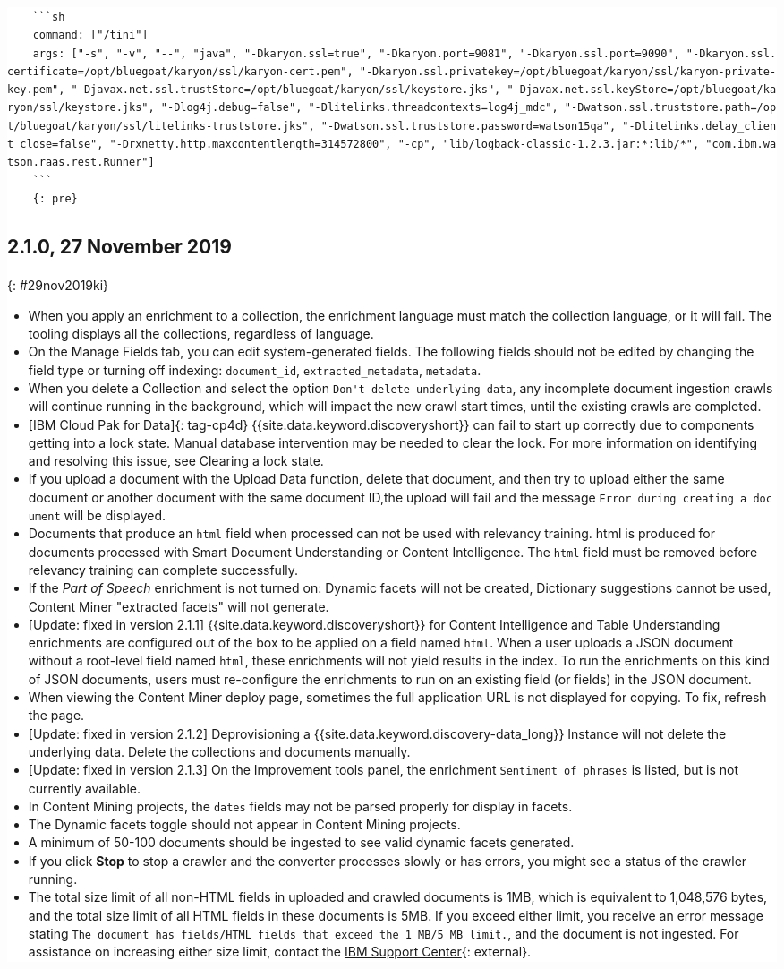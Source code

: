         ```sh
        command: ["/tini"]
        args: ["-s", "-v", "--", "java", "-Dkaryon.ssl=true", "-Dkaryon.port=9081", "-Dkaryon.ssl.port=9090", "-Dkaryon.ssl.certificate=/opt/bluegoat/karyon/ssl/karyon-cert.pem", "-Dkaryon.ssl.privatekey=/opt/bluegoat/karyon/ssl/karyon-private-key.pem", "-Djavax.net.ssl.trustStore=/opt/bluegoat/karyon/ssl/keystore.jks", "-Djavax.net.ssl.keyStore=/opt/bluegoat/karyon/ssl/keystore.jks", "-Dlog4j.debug=false", "-Dlitelinks.threadcontexts=log4j_mdc", "-Dwatson.ssl.truststore.path=/opt/bluegoat/karyon/ssl/litelinks-truststore.jks", "-Dwatson.ssl.truststore.password=watson15qa", "-Dlitelinks.delay_client_close=false", "-Drxnetty.http.maxcontentlength=314572800", "-cp", "lib/logback-classic-1.2.3.jar:*:lib/*", "com.ibm.watson.raas.rest.Runner"]
        ```
        {: pre}

## 2.1.0, 27 November 2019
{: #29nov2019ki}

- When you apply an enrichment to a collection, the enrichment language must match the collection language, or it will fail. The tooling displays all the collections, regardless of language.
- On the Manage Fields tab, you can edit system-generated fields. The following fields should not be edited by changing the field type or turning off indexing: `document_id`, `extracted_metadata`, `metadata`.
- When you delete a Collection and select the option `Don't delete underlying data`, any incomplete document ingestion crawls will continue running in the background, which will impact the new crawl start times, until the existing crawls are completed.
- [IBM Cloud Pak for Data]{: tag-cp4d} {{site.data.keyword.discoveryshort}} can fail to start up correctly due to components getting into a lock state. Manual database intervention may be needed to clear the lock. For more information on identifying and resolving this issue, see [Clearing a lock state](/docs/discovery-data?topic=discovery-data-troubleshoot#troubleshoot-ls).
- If you upload a document with the Upload Data function, delete that document, and then try to upload either the same document or another document with the same document ID,the upload will fail and the message `Error during creating a document` will be displayed.
- Documents that produce an `html` field when processed can not be used with relevancy training. html is produced for documents processed with Smart Document Understanding or Content Intelligence. The `html` field must be removed before relevancy training can complete successfully.
- If the *Part of Speech* enrichment is not turned on: Dynamic facets will not be created, Dictionary suggestions cannot be used, Content Miner "extracted facets" will not generate.
- [Update: fixed in version 2.1.1] {{site.data.keyword.discoveryshort}} for Content Intelligence and Table Understanding enrichments are configured out of the box to be applied on a field named `html`. When a user uploads a JSON document without a root-level field named `html`, these enrichments will not yield results in the index. To run the enrichments on this kind of JSON documents, users must re-configure the enrichments to run on an existing field (or fields) in the JSON document.
- When viewing the Content Miner deploy page, sometimes the full application URL is not displayed for copying. To fix, refresh the page.
- [Update: fixed in version 2.1.2] Deprovisioning a {{site.data.keyword.discovery-data_long}} Instance will not delete the underlying data. Delete the collections and documents manually.
- [Update: fixed in version 2.1.3] On the Improvement tools panel, the enrichment `Sentiment of phrases` is listed, but is not currently available.
- In Content Mining projects, the `dates` fields may not be parsed properly for display in facets.
- The Dynamic facets toggle should not appear in Content Mining projects.
- A minimum of 50-100 documents should be ingested to see valid dynamic facets generated.
- If you click **Stop** to stop a crawler and the converter processes slowly or has errors, you might see a status of the crawler running.
- The total size limit of all non-HTML fields in uploaded and crawled documents is 1MB, which is equivalent to 1,048,576 bytes, and the total size limit of all HTML fields in these documents is 5MB. If you exceed either limit, you receive an error message stating `The document has fields/HTML fields that exceed the 1 MB/5 MB limit.`, and the document is not ingested. For assistance on increasing either size limit, contact the [IBM Support Center](https://cloud.ibm.com/unifiedsupport/supportcenter){: external}.
